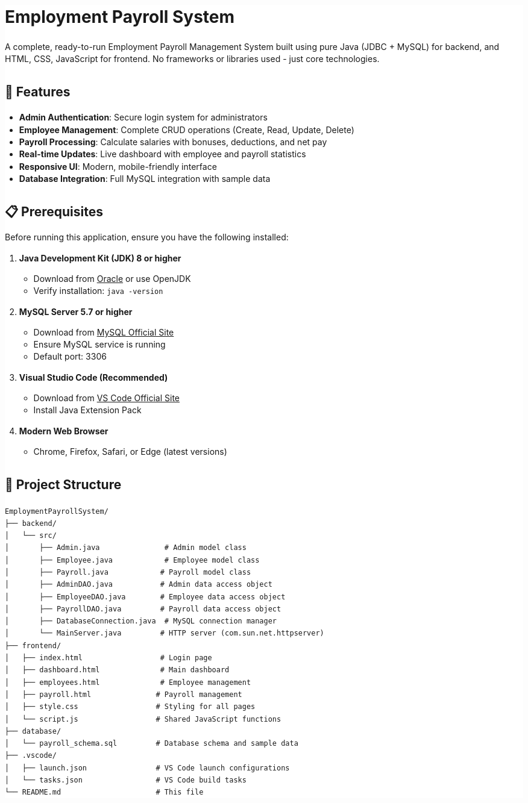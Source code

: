 # Employment Payroll System

A complete, ready-to-run Employment Payroll Management System built using pure Java (JDBC + MySQL) for backend, and HTML, CSS, JavaScript for frontend. No frameworks or libraries used - just core technologies.

## 🚀 Features

- **Admin Authentication**: Secure login system for administrators
- **Employee Management**: Complete CRUD operations (Create, Read, Update, Delete)
- **Payroll Processing**: Calculate salaries with bonuses, deductions, and net pay
- **Real-time Updates**: Live dashboard with employee and payroll statistics
- **Responsive UI**: Modern, mobile-friendly interface
- **Database Integration**: Full MySQL integration with sample data

## 📋 Prerequisites

Before running this application, ensure you have the following installed:

1. **Java Development Kit (JDK) 8 or higher**
   - Download from [Oracle](https://www.oracle.com/java/technologies/downloads/) or use OpenJDK
   - Verify installation: `java -version`

2. **MySQL Server 5.7 or higher**
   - Download from [MySQL Official Site](https://dev.mysql.com/downloads/)
   - Ensure MySQL service is running
   - Default port: 3306

3. **Visual Studio Code (Recommended)**
   - Download from [VS Code Official Site](https://code.visualstudio.com/)
   - Install Java Extension Pack

4. **Modern Web Browser**
   - Chrome, Firefox, Safari, or Edge (latest versions)

## 📁 Project Structure

```
EmploymentPayrollSystem/
├── backend/
│   └── src/
│       ├── Admin.java               # Admin model class
│       ├── Employee.java            # Employee model class
│       ├── Payroll.java            # Payroll model class
│       ├── AdminDAO.java           # Admin data access object
│       ├── EmployeeDAO.java        # Employee data access object
│       ├── PayrollDAO.java         # Payroll data access object
│       ├── DatabaseConnection.java  # MySQL connection manager
│       └── MainServer.java         # HTTP server (com.sun.net.httpserver)
├── frontend/
│   ├── index.html                  # Login page
│   ├── dashboard.html              # Main dashboard
│   ├── employees.html              # Employee management
│   ├── payroll.html               # Payroll management
│   ├── style.css                  # Styling for all pages
│   └── script.js                  # Shared JavaScript functions
├── database/
│   └── payroll_schema.sql         # Database schema and sample data
├── .vscode/
│   ├── launch.json                # VS Code launch configurations
│   └── tasks.json                 # VS Code build tasks
└── README.md                      # This file
```
